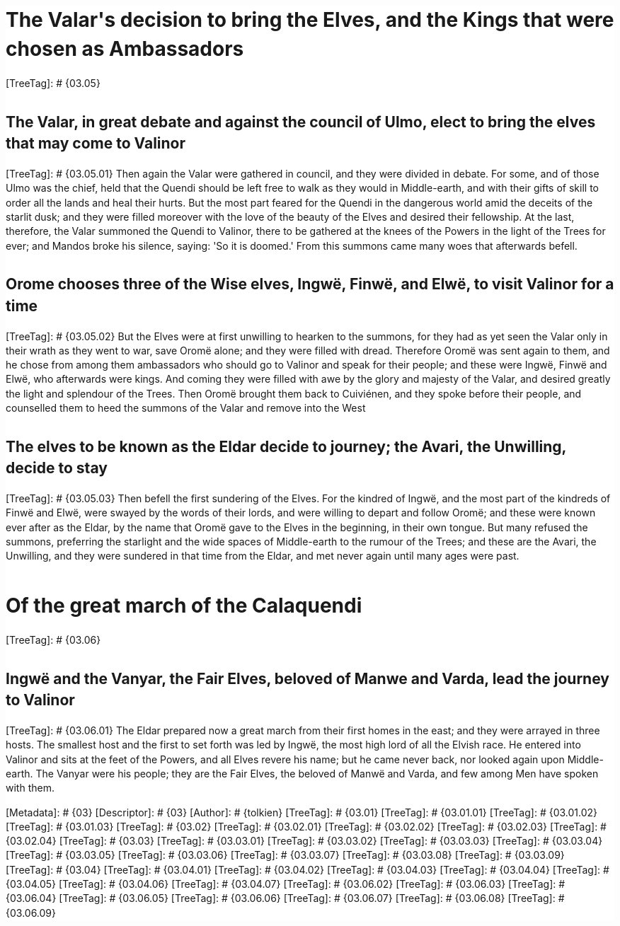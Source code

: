 # The Valar's decision to bring the Elves, and the Kings that were chosen as Ambassadors
[TreeTag]: # {03.05}
## The Valar, in great debate and against the council of Ulmo, elect to bring the elves that may come to Valinor
[TreeTag]: # {03.05.01}
Then again the Valar were gathered in council, and they were divided in debate.
For some, and of those Ulmo was the chief, held that the Quendi should be left
free to walk as they would in Middle-earth, and with their gifts of skill to
order all the lands and heal their hurts.  But the most part feared for the
Quendi in the dangerous world amid the deceits of the starlit dusk; and they
were filled moreover with the love of the beauty of the Elves and desired their
fellowship. At the last, therefore, the Valar summoned the Quendi to Valinor,
there to be gathered at the knees of the Powers in the light of the Trees for
ever; and Mandos broke his silence, saying: 'So it is doomed.' From this
summons came many woes that afterwards befell.

## Orome chooses three of the Wise elves, Ingwë, Finwë, and Elwë, to visit Valinor for a time
[TreeTag]: # {03.05.02}
But the Elves were at first unwilling to hearken to the summons, for they had
as yet seen the Valar only in their wrath as they went to war, save Oromë
alone; and they were filled with dread. Therefore Oromë was sent again to them,
and he chose from among them ambassadors who should go to Valinor and speak for
their people; and these were Ingwë, Finwë and Elwë, who afterwards were kings.
And coming they were filled with awe by the glory and majesty of the Valar, and
desired greatly the light and splendour of the Trees. Then Oromë brought them
back to Cuiviénen, and they spoke before their people, and counselled them to
heed the summons of the Valar and remove into the West

## The elves to be known as the Eldar decide to journey; the Avari, the Unwilling, decide to stay
[TreeTag]: # {03.05.03}
Then befell the first sundering of the Elves. For the kindred of Ingwë, and the
most part of the kindreds of Finwë and Elwë, were swayed by the words of their
lords, and were willing to depart and follow Oromë; and these were known ever
after as the Eldar, by the name that Oromë gave to the Elves in the beginning,
in their own tongue. But many refused the summons, preferring the starlight and
the wide spaces of Middle-earth to the rumour of the Trees; and these are the
Avari, the Unwilling, and they were sundered in that time from the Eldar, and
met never again until many ages were past.

# Of the great march of the Calaquendi
[TreeTag]: # {03.06}
## Ingwë and the Vanyar, the Fair Elves, beloved of Manwe and Varda, lead the journey to Valinor
[TreeTag]: # {03.06.01}
The Eldar prepared now a great march from their first homes in the east; and
they were arrayed in three hosts. The smallest host and the first to set forth
was led by Ingwë, the most high lord of all the Elvish race. He entered into
Valinor and sits at the feet of the Powers, and all Elves revere his name; but
he came never back, nor looked again upon Middle-earth. The Vanyar were his
people; they are the Fair Elves, the beloved of Manwë and Varda, and few among
Men have spoken with them.


[Metadata]: # {03}
[Descriptor]: # {03}
[Author]: # {tolkien}
[TreeTag]: # {03.01}
[TreeTag]: # {03.01.01}
[TreeTag]: # {03.01.02}
[TreeTag]: # {03.01.03}
[TreeTag]: # {03.02}
[TreeTag]: # {03.02.01}
[TreeTag]: # {03.02.02}
[TreeTag]: # {03.02.03}
[TreeTag]: # {03.02.04}
[TreeTag]: # {03.03}
[TreeTag]: # {03.03.01}
[TreeTag]: # {03.03.02}
[TreeTag]: # {03.03.03}
[TreeTag]: # {03.03.04}
[TreeTag]: # {03.03.05}
[TreeTag]: # {03.03.06}
[TreeTag]: # {03.03.07}
[TreeTag]: # {03.03.08}
[TreeTag]: # {03.03.09}
[TreeTag]: # {03.04}
[TreeTag]: # {03.04.01}
[TreeTag]: # {03.04.02}
[TreeTag]: # {03.04.03}
[TreeTag]: # {03.04.04}
[TreeTag]: # {03.04.05}
[TreeTag]: # {03.04.06}
[TreeTag]: # {03.04.07}
[TreeTag]: # {03.06.02}
[TreeTag]: # {03.06.03}
[TreeTag]: # {03.06.04}
[TreeTag]: # {03.06.05}
[TreeTag]: # {03.06.06}
[TreeTag]: # {03.06.07}
[TreeTag]: # {03.06.08}
[TreeTag]: # {03.06.09}